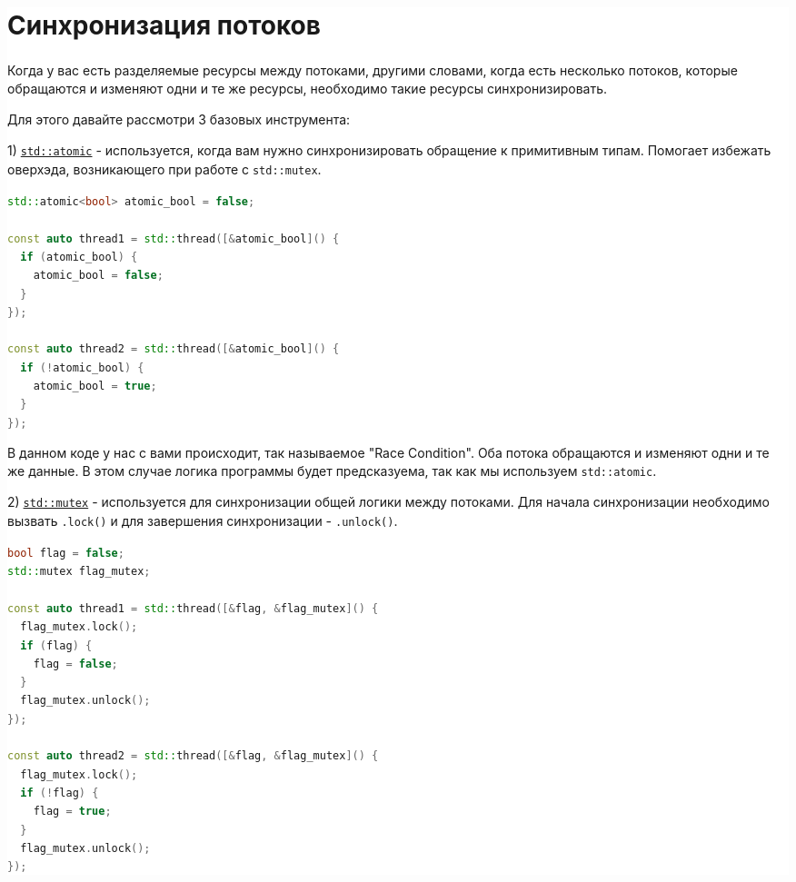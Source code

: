 # Синхронизация потоков

Когда у вас есть разделяемые ресурсы между потоками, другими словами,
когда есть несколько потоков, которые обращаются и изменяют одни и те же ресурсы,
необходимо такие ресурсы синхронизировать.

Для этого давайте рассмотри 3 базовых инструмента:

1\) [`std::atomic`](https://en.cppreference.com/w/cpp/atomic/atomic) - используется, когда вам нужно синхронизировать обращение к примитивным типам.
Помогает избежать оверхэда, возникающего при работе с `std::mutex`.

```cpp
std::atomic<bool> atomic_bool = false;

const auto thread1 = std::thread([&atomic_bool]() {
  if (atomic_bool) {
    atomic_bool = false;
  }
});

const auto thread2 = std::thread([&atomic_bool]() {
  if (!atomic_bool) {
    atomic_bool = true;
  }
});
```

В данном коде у нас с вами происходит, так называемое "Race Condition".
Оба потока обращаются и изменяют одни и те же данные. В этом случае
логика программы будет предсказуема, так как мы используем `std::atomic`.

2\) [`std::mutex`](https://en.cppreference.com/w/cpp/thread/mutex) - используется для синхронизации общей логики между потоками.
Для начала синхронизации необходимо вызвать `.lock()` и для завершения синхронизации - `.unlock()`.

```cpp
bool flag = false;
std::mutex flag_mutex;

const auto thread1 = std::thread([&flag, &flag_mutex]() {
  flag_mutex.lock();
  if (flag) {
    flag = false;
  }
  flag_mutex.unlock();
});

const auto thread2 = std::thread([&flag, &flag_mutex]() {
  flag_mutex.lock();
  if (!flag) {
    flag = true;
  }
  flag_mutex.unlock();
});
```
